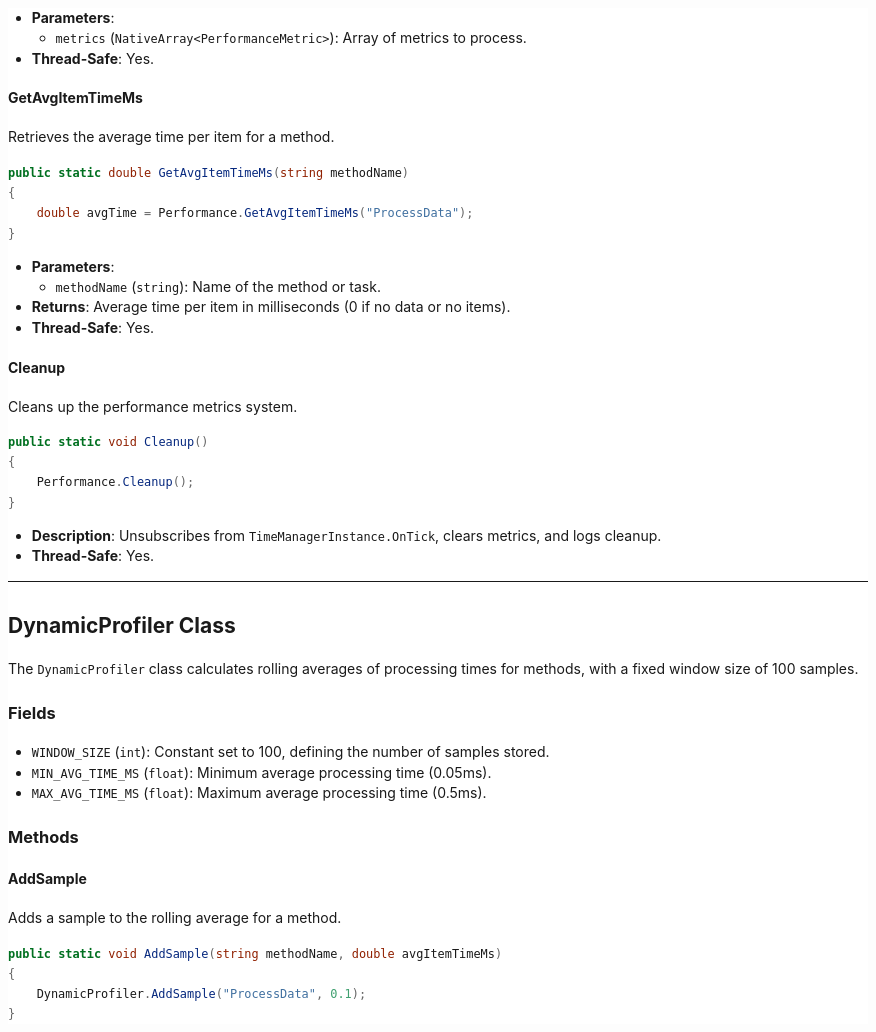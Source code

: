 - **Parameters**:
  - `metrics` (`NativeArray<PerformanceMetric>`): Array of metrics to process.
- **Thread-Safe**: Yes.

#### GetAvgItemTimeMs

Retrieves the average time per item for a method.

```csharp
public static double GetAvgItemTimeMs(string methodName)
{
    double avgTime = Performance.GetAvgItemTimeMs("ProcessData");
}
```

- **Parameters**:
  - `methodName` (`string`): Name of the method or task.
- **Returns**: Average time per item in milliseconds (0 if no data or no items).
- **Thread-Safe**: Yes.

#### Cleanup

Cleans up the performance metrics system.

```csharp
public static void Cleanup()
{
    Performance.Cleanup();
}
```

- **Description**: Unsubscribes from `TimeManagerInstance.OnTick`, clears metrics, and logs cleanup.
- **Thread-Safe**: Yes.

---

## DynamicProfiler Class

The `DynamicProfiler` class calculates rolling averages of processing times for methods, with a fixed window size of 100 samples.

### Fields

- `WINDOW_SIZE` (`int`): Constant set to 100, defining the number of samples stored.
- `MIN_AVG_TIME_MS` (`float`): Minimum average processing time (0.05ms).
- `MAX_AVG_TIME_MS` (`float`): Maximum average processing time (0.5ms).

### Methods

#### AddSample

Adds a sample to the rolling average for a method.

```csharp
public static void AddSample(string methodName, double avgItemTimeMs)
{
    DynamicProfiler.AddSample("ProcessData", 0.1);
}
```
